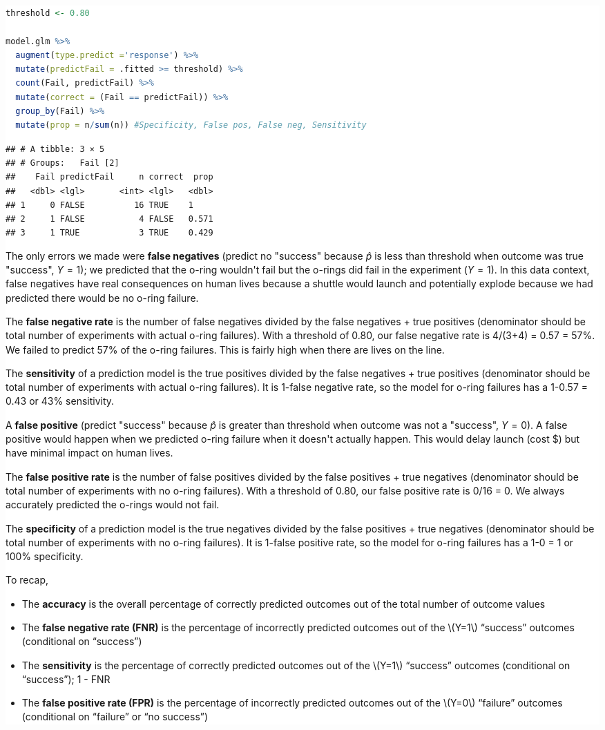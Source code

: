 
``` r
threshold <- 0.80

model.glm %>%
  augment(type.predict ='response') %>%
  mutate(predictFail = .fitted >= threshold) %>%
  count(Fail, predictFail) %>%
  mutate(correct = (Fail == predictFail)) %>%
  group_by(Fail) %>%
  mutate(prop = n/sum(n)) #Specificity, False pos, False neg, Sensitivity 
```

```
## # A tibble: 3 × 5
## # Groups:   Fail [2]
##    Fail predictFail     n correct  prop
##   <dbl> <lgl>       <int> <lgl>   <dbl>
## 1     0 FALSE          16 TRUE    1    
## 2     1 FALSE           4 FALSE   0.571
## 3     1 TRUE            3 TRUE    0.429
```

The only errors we made were **false negatives** (predict no "success" because $\hat{p}$ is less than threshold when outcome was true "success", $Y=1$); we predicted that the o-ring wouldn't fail  but the o-rings did fail in the experiment ($Y=1$). In this data context, false negatives have real consequences on human lives because a shuttle would launch and potentially explode because we had predicted there would be no o-ring failure. 

The **false negative rate** is the number of false negatives divided by the false negatives + true positives (denominator should be total number of experiments with actual o-ring failures). With a threshold of 0.80, our false negative rate is 4/(3+4) = 0.57 = 57%. We failed to predict 57% of the o-ring failures. This is fairly high when there are lives on the line.

The **sensitivity** of a prediction model is the true positives divided by the false negatives + true positives (denominator should be total number of experiments with actual o-ring failures). It is 1-false negative rate, so the model for o-ring failures has a 1-0.57 = 0.43 or 43% sensitivity. 

A **false positive** (predict "success" because $\hat{p}$ is greater than threshold when outcome was not a "success", $Y=0$). A false positive would happen when we predicted o-ring failure when it doesn't actually happen. This would delay launch (cost \$) but have minimal impact on human lives. 

The **false positive rate** is the number of false positives divided by the false positives + true negatives (denominator should be total number of experiments with no o-ring failures). With a threshold of 0.80, our false positive rate is 0/16 = 0. We always accurately predicted the o-rings would not fail.

The **specificity** of a prediction model is the true negatives divided by the false positives + true negatives (denominator should be total number of experiments with no o-ring failures). It is 1-false positive rate, so the model for o-ring failures has a 1-0 = 1 or 100% specificity. 

<div class="mathbox">
<p>To recap,</p>
<ul>
<li><p>The <strong>accuracy</strong> is the overall percentage of
correctly predicted outcomes out of the total number of outcome
values</p></li>
<li><p>The <strong>false negative rate (FNR)</strong> is the percentage
of incorrectly predicted outcomes out of the <span
class="math inline">\(Y=1\)</span> “success” outcomes (conditional on
“success”)</p></li>
<li><p>The <strong>sensitivity</strong> is the percentage of correctly
predicted outcomes out of the <span class="math inline">\(Y=1\)</span>
“success” outcomes (conditional on “success”); 1 - FNR</p></li>
<li><p>The <strong>false positive rate (FPR)</strong> is the percentage
of incorrectly predicted outcomes out of the <span
class="math inline">\(Y=0\)</span> “failure” outcomes (conditional on
“failure” or “no success”)</p></li>